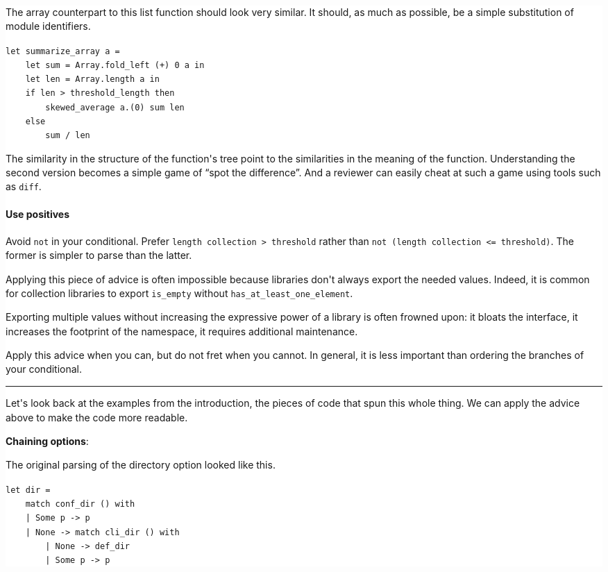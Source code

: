 The array counterpart to this list function should look very similar.
It should, as much as possible, be a simple substitution of module identifiers.

```
let summarize_array a =
	let sum = Array.fold_left (+) 0 a in
	let len = Array.length a in
	if len > threshold_length then
		skewed_average a.(0) sum len
	else
		sum / len
```

The similarity in the structure of the function's tree point to the similarities in the meaning of the function.
Understanding the second version becomes a simple game of “spot the difference”.
And a reviewer can easily cheat at such a game using tools such as `diff`.


#### Use positives

Avoid `not` in your conditional.
Prefer `length collection > threshold` rather than `not (length collection <= threshold)`.
The former is simpler to parse than the latter.

Applying this piece of advice is often impossible because libraries don't always export the needed values.
Indeed, it is common for collection libraries to export `is_empty` without `has_at_least_one_element`.

Exporting multiple values without increasing the expressive power of a library is often frowned upon:
it bloats the interface,
it increases the footprint of the namespace,
it requires additional maintenance.

Apply this advice when you can, but do not fret when you cannot.
In general, it is less important than ordering the branches of your conditional.



--------------------------------------------------------------------------------

Let's look back at the examples from the introduction, the pieces of code that spun this whole thing.
We can apply the advice above to make the code more readable.

**Chaining options**:

The original parsing of the directory option looked like this.

```
let dir =
	match conf_dir () with
	| Some p -> p
	| None -> match cli_dir () with
		| None -> def_dir
		| Some p -> p
```

